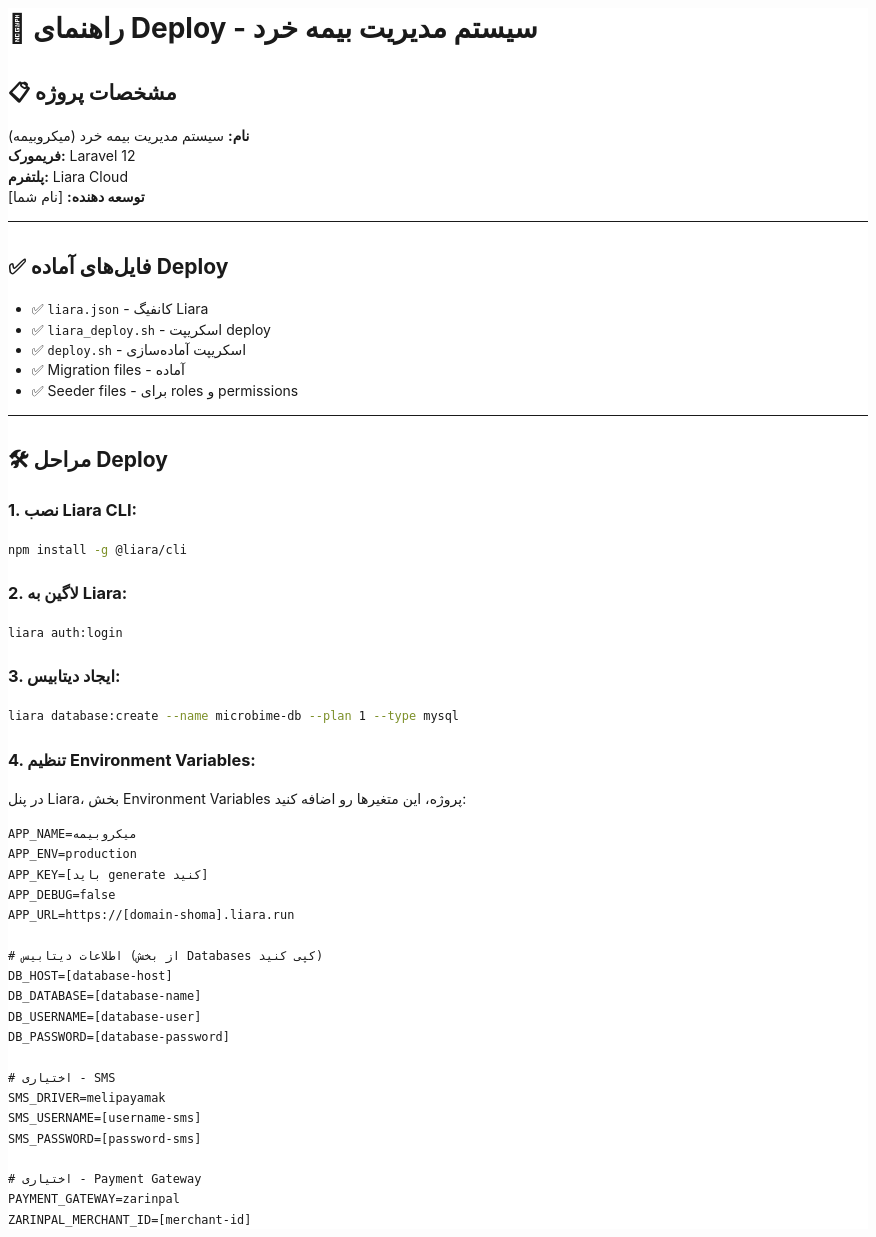# 🚀 راهنمای Deploy - سیستم مدیریت بیمه خرد

## 📋 مشخصات پروژه

**نام:** سیستم مدیریت بیمه خرد (میکروبیمه)  
**فریمورک:** Laravel 12  
**پلتفرم:** Liara Cloud  
**توسعه دهنده:** [نام شما]

---

## ✅ فایل‌های آماده Deploy

- ✅ `liara.json` - کانفیگ Liara
- ✅ `liara_deploy.sh` - اسکریپت deploy
- ✅ `deploy.sh` - اسکریپت آماده‌سازی
- ✅ Migration files - آماده
- ✅ Seeder files - برای roles و permissions

---

## 🛠️ مراحل Deploy

### 1. نصب Liara CLI:
```bash
npm install -g @liara/cli
```

### 2. لاگین به Liara:
```bash
liara auth:login
```

### 3. ایجاد دیتابیس:
```bash
liara database:create --name microbime-db --plan 1 --type mysql
```

### 4. تنظیم Environment Variables:

در پنل Liara، بخش Environment Variables پروژه، این متغیرها رو اضافه کنید:

```env
APP_NAME=میکروبیمه
APP_ENV=production
APP_KEY=[باید generate کنید]
APP_DEBUG=false
APP_URL=https://[domain-shoma].liara.run

# اطلاعات دیتابیس (از بخش Databases کپی کنید)
DB_HOST=[database-host]
DB_DATABASE=[database-name] 
DB_USERNAME=[database-user]
DB_PASSWORD=[database-password]

# اختیاری - SMS
SMS_DRIVER=melipayamak
SMS_USERNAME=[username-sms]
SMS_PASSWORD=[password-sms]

# اختیاری - Payment Gateway
PAYMENT_GATEWAY=zarinpal
ZARINPAL_MERCHANT_ID=[merchant-id]
```